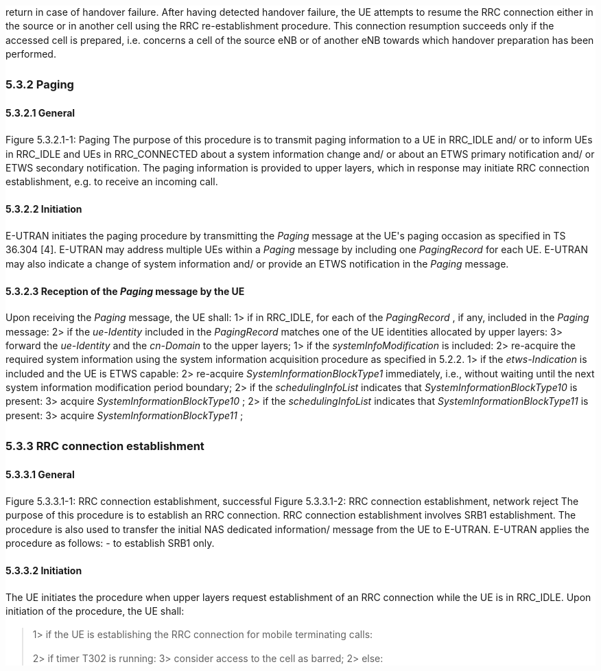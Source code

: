 return in case of handover failure. After having detected handover failure,
the UE attempts to resume the RRC connection either in the source or in
another cell using the RRC re-establishment procedure. This connection
resumption succeeds only if the accessed cell is prepared, i.e. concerns a
cell of the source eNB or of another eNB towards which handover preparation
has been performed.
### 5.3.2 Paging
#### 5.3.2.1 General
Figure 5.3.2.1-1: Paging
The purpose of this procedure is to transmit paging information to a UE in
RRC_IDLE and/ or to inform UEs in RRC_IDLE and UEs in RRC_CONNECTED about a
system information change and/ or about an ETWS primary notification and/ or
ETWS secondary notification. The paging information is provided to upper
layers, which in response may initiate RRC connection establishment, e.g. to
receive an incoming call.
#### 5.3.2.2 Initiation
E-UTRAN initiates the paging procedure by transmitting the _Paging_ message at
the UE\'s paging occasion as specified in TS 36.304 [4]. E-UTRAN may address
multiple UEs within a _Paging_ message by including one _PagingRecord_ for
each UE. E-UTRAN may also indicate a change of system information and/ or
provide an ETWS notification in the _Paging_ message.
#### 5.3.2.3 Reception of the _Paging_ message by the UE
Upon receiving the _Paging_ message, the UE shall:
1> if in RRC_IDLE, for each of the _PagingRecord_ , if any, included in the
_Paging_ message:
2> if the _ue-Identity_ included in the _PagingRecord_ matches one of the UE
identities allocated by upper layers:
3> forward the _ue-Identity_ and the _cn-Domain_ to the upper layers;
1> if the _systemInfoModification_ is included:
2> re-acquire the required system information using the system information
acquisition procedure as specified in 5.2.2.
1> if the _etws-Indication_ is included and the UE is ETWS capable:
2> re-acquire _SystemInformationBlockType1_ immediately, i.e., without waiting
until the next system information modification period boundary;
2> if the _schedulingInfoList_ indicates that _SystemInformationBlockType10_
is present:
3> acquire _SystemInformationBlockType10_ ;
2> if the _schedulingInfoList_ indicates that _SystemInformationBlockType11_
is present:
3> acquire _SystemInformationBlockType11_ ;
### 5.3.3 RRC connection establishment
#### 5.3.3.1 General
Figure 5.3.3.1-1: RRC connection establishment, successful
Figure 5.3.3.1-2: RRC connection establishment, network reject
The purpose of this procedure is to establish an RRC connection. RRC
connection establishment involves SRB1 establishment. The procedure is also
used to transfer the initial NAS dedicated information/ message from the UE to
E-UTRAN.
E-UTRAN applies the procedure as follows:
\- to establish SRB1 only.
#### 5.3.3.2 Initiation
The UE initiates the procedure when upper layers request establishment of an
RRC connection while the UE is in RRC_IDLE.
Upon initiation of the procedure, the UE shall:
> 1> if the UE is establishing the RRC connection for mobile terminating
> calls:
>
> 2> if timer T302 is running:
3> consider access to the cell as barred;
> 2> else: